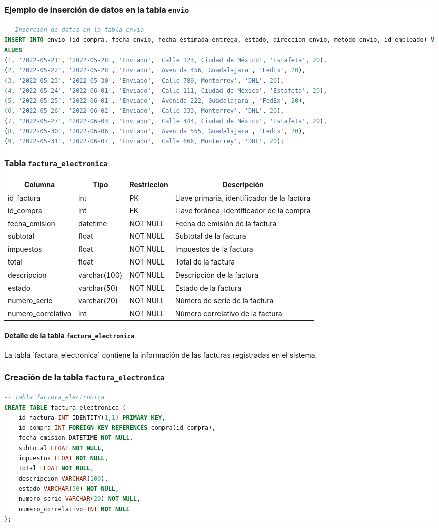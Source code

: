 ### Ejemplo de inserción de datos en la tabla `envio`

```sql
-- Inserción de datos en la tabla envio
INSERT INTO envio (id_compra, fecha_envio, fecha_estimada_entrega, estado, direccion_envio, metodo_envio, id_empleado) VALUES
(1, '2022-05-21', '2022-05-28', 'Enviado', 'Calle 123, Ciudad de México', 'Estafeta', 20),
(2, '2022-05-22', '2022-05-28', 'Enviado', 'Avenida 456, Guadalajara', 'FedEx', 20),
(3, '2022-05-23', '2022-05-30', 'Enviado', 'Calle 789, Monterrey', 'DHL', 20),
(4, '2022-05-24', '2022-06-01', 'Enviado', 'Calle 111, Ciudad de México', 'Estafeta', 20),
(5, '2022-05-25', '2022-06-01', 'Enviado', 'Avenida 222, Guadalajara', 'FedEx', 20),
(6, '2022-05-26', '2022-06-02', 'Enviado', 'Calle 333, Monterrey', 'DHL', 20),
(7, '2022-05-27', '2022-06-03', 'Enviado', 'Calle 444, Ciudad de México', 'Estafeta', 20),
(8, '2022-05-30', '2022-06-06', 'Enviado', 'Avenida 555, Guadalajara', 'FedEx', 20),
(9, '2022-05-31', '2022-06-07', 'Enviado', 'Calle 666, Monterrey', 'DHL', 20);
```

### Tabla `factura_electronica`

| Columna            | Tipo         | Restriccion | Descripción                                 |
|--------------------|--------------|-------------|---------------------------------------------|
| id_factura         | int          | PK          | Llave primaria, identificador de la factura |
| id_compra          | int          | FK          | Llave foránea, identificador de la compra   |
| fecha_emision      | datetime     | NOT NULL    | Fecha de emisión de la factura              |
| subtotal           | float        | NOT NULL    | Subtotal de la factura                      |
| impuestos          | float        | NOT NULL    | Impuestos de la factura                     |
| total              | float        | NOT NULL    | Total de la factura                         |
| descripcion        | varchar(100) | NOT NULL    | Descripción de la factura                   |
| estado             | varchar(50)  | NOT NULL    | Estado de la factura                        |
| numero_serie       | varchar(20)  | NOT NULL    | Número de serie de la factura               |
| numero_correlativo | int          | NOT NULL    | Número correlativo de la factura            |

#### Detalle de la tabla `factura_electronica`

<p>La tabla `factura_electronica` contiene la información de las facturas registradas en el sistema.</p>

### Creación de la tabla `factura_electronica`

```sql
-- Tabla factura_electronica
CREATE TABLE factura_electronica (
    id_factura INT IDENTITY(1,1) PRIMARY KEY,
    id_compra INT FOREIGN KEY REFERENCES compra(id_compra),
    fecha_emision DATETIME NOT NULL,
    subtotal FLOAT NOT NULL,
    impuestos FLOAT NOT NULL,
    total FLOAT NOT NULL,
    descripcion VARCHAR(100),
    estado VARCHAR(50) NOT NULL,
    numero_serie VARCHAR(20) NOT NULL,
    numero_correlativo INT NOT NULL
);
```

